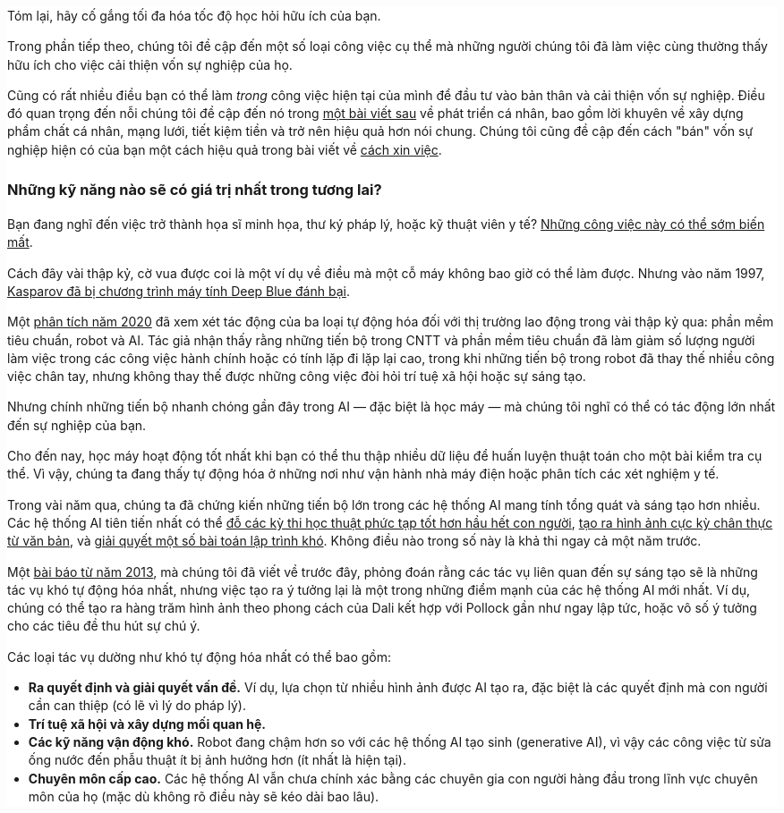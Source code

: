 Tóm lại, hãy cố gắng tối đa hóa tốc độ học hỏi hữu ích của bạn.

Trong phần tiếp theo, chúng tôi đề cập đến một số loại công việc cụ thể mà những người chúng tôi đã làm việc cùng thường thấy hữu ích cho việc cải thiện vốn sự nghiệp của họ.

Cũng có rất nhiều điều bạn có thể làm *trong* công việc hiện tại của mình để đầu tư vào bản thân và cải thiện vốn sự nghiệp. Điều đó quan trọng đến nỗi chúng tôi đề cập đến nó trong [một bài viết sau](https://80000hours.org/career-guide/how-to-be-successful/) về phát triển cá nhân, bao gồm lời khuyên về xây dựng phẩm chất cá nhân, mạng lưới, tiết kiệm tiền và trở nên hiệu quả hơn nói chung. Chúng tôi cũng đề cập đến cách "bán" vốn sự nghiệp hiện có của bạn một cách hiệu quả trong bài viết về [cách xin việc](https://80000hours.org/career-guide/how-to-get-a-job/).

### Những kỹ năng nào sẽ có giá trị nhất trong tương lai?

Bạn đang nghĩ đến việc trở thành họa sĩ minh họa, thư ký pháp lý, hoặc kỹ thuật viên y tế? [Những công việc này có thể sớm biến mất](https://80000hours.org/podcast/episodes/michael-webb-ai-jobs-labour-market/).

Cách đây vài thập kỷ, cờ vua được coi là một ví dụ về điều mà một cỗ máy không bao giờ có thể làm được. Nhưng vào năm 1997, [Kasparov đã bị chương trình máy tính Deep Blue đánh bại](https://en.wikipedia.org/wiki/Deep_Blue_versus_Garry_Kasparov).

Một [phân tích năm 2020](https://papers.ssrn.com/sol3/papers.cfm?abstract_id=3482150) đã xem xét tác động của ba loại tự động hóa đối với thị trường lao động trong vài thập kỷ qua: phần mềm tiêu chuẩn, robot và AI. Tác giả nhận thấy rằng những tiến bộ trong CNTT và phần mềm tiêu chuẩn đã làm giảm số lượng người làm việc trong các công việc hành chính hoặc có tính lặp đi lặp lại cao, trong khi những tiến bộ trong robot đã thay thế nhiều công việc chân tay, nhưng không thay thế được những công việc đòi hỏi trí tuệ xã hội hoặc sự sáng tạo.

Nhưng chính những tiến bộ nhanh chóng gần đây trong AI — đặc biệt là học máy — mà chúng tôi nghĩ có thể có tác động lớn nhất đến sự nghiệp của bạn.

Cho đến nay, học máy hoạt động tốt nhất khi bạn có thể thu thập nhiều dữ liệu để huấn luyện thuật toán cho một bài kiểm tra cụ thể. Vì vậy, chúng ta đang thấy tự động hóa ở những nơi như vận hành nhà máy điện hoặc phân tích các xét nghiệm y tế.

Trong vài năm qua, chúng ta đã chứng kiến những tiến bộ lớn trong các hệ thống AI mang tính tổng quát và sáng tạo hơn nhiều. Các hệ thống AI tiên tiến nhất có thể [đỗ các kỳ thi học thuật phức tạp tốt hơn hầu hết con người](https://openai.com/research/gpt-4), [tạo ra hình ảnh cực kỳ chân thực từ văn bản](https://www.midjourney.com/), và [giải quyết một số bài toán lập trình khó](https://twitter.com/johnjnay/status/1639362071807549446). Không điều nào trong số này là khả thi ngay cả một năm trước.

Một [bài báo từ năm 2013](https://80000hours.org/2015/02/which-careers-will-be-automated/), mà chúng tôi đã viết về trước đây, phỏng đoán rằng các tác vụ liên quan đến sự sáng tạo sẽ là những tác vụ khó tự động hóa nhất, nhưng việc tạo ra ý tưởng lại là một trong những điểm mạnh của các hệ thống AI mới nhất. Ví dụ, chúng có thể tạo ra hàng trăm hình ảnh theo phong cách của Dali kết hợp với Pollock gần như ngay lập tức, hoặc vô số ý tưởng cho các tiêu đề thu hút sự chú ý.

Các loại tác vụ dường như khó tự động hóa nhất có thể bao gồm:

  - **Ra quyết định và giải quyết vấn đề.** Ví dụ, lựa chọn từ nhiều hình ảnh được AI tạo ra, đặc biệt là các quyết định mà con người cần can thiệp (có lẽ vì lý do pháp lý).
  - **Trí tuệ xã hội và xây dựng mối quan hệ.**
  - **Các kỹ năng vận động khó.** Robot đang chậm hơn so với các hệ thống AI tạo sinh (generative AI), vì vậy các công việc từ sửa ống nước đến phẫu thuật ít bị ảnh hưởng hơn (ít nhất là hiện tại).
  - **Chuyên môn cấp cao.** Các hệ thống AI vẫn chưa chính xác bằng các chuyên gia con người hàng đầu trong lĩnh vực chuyên môn của họ (mặc dù không rõ điều này sẽ kéo dài bao lâu).
